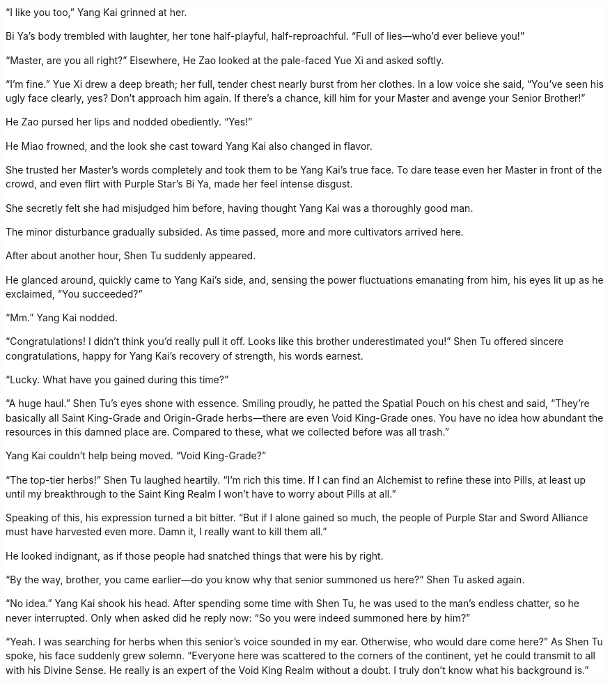 “I like you too,” Yang Kai grinned at her.

Bi Ya’s body trembled with laughter, her tone half-playful, half-reproachful. “Full of lies—who’d ever believe you!”

“Master, are you all right?” Elsewhere, He Zao looked at the pale-faced Yue Xi and asked softly.

“I’m fine.” Yue Xi drew a deep breath; her full, tender chest nearly burst from her clothes. In a low voice she said, “You’ve seen his ugly face clearly, yes? Don’t approach him again. If there’s a chance, kill him for your Master and avenge your Senior Brother!”

He Zao pursed her lips and nodded obediently. “Yes!”

He Miao frowned, and the look she cast toward Yang Kai also changed in flavor.

She trusted her Master’s words completely and took them to be Yang Kai’s true face. To dare tease even her Master in front of the crowd, and even flirt with Purple Star’s Bi Ya, made her feel intense disgust.

She secretly felt she had misjudged him before, having thought Yang Kai was a thoroughly good man.

The minor disturbance gradually subsided. As time passed, more and more cultivators arrived here.

After about another hour, Shen Tu suddenly appeared.

He glanced around, quickly came to Yang Kai’s side, and, sensing the power fluctuations emanating from him, his eyes lit up as he exclaimed, “You succeeded?”

“Mm.” Yang Kai nodded.

“Congratulations! I didn’t think you’d really pull it off. Looks like this brother underestimated you!” Shen Tu offered sincere congratulations, happy for Yang Kai’s recovery of strength, his words earnest.

“Lucky. What have you gained during this time?”

“A huge haul.” Shen Tu’s eyes shone with essence. Smiling proudly, he patted the Spatial Pouch on his chest and said, “They’re basically all Saint King-Grade and Origin-Grade herbs—there are even Void King-Grade ones. You have no idea how abundant the resources in this damned place are. Compared to these, what we collected before was all trash.”

Yang Kai couldn’t help being moved. “Void King-Grade?”

“The top-tier herbs!” Shen Tu laughed heartily. “I’m rich this time. If I can find an Alchemist to refine these into Pills, at least up until my breakthrough to the Saint King Realm I won’t have to worry about Pills at all.”

Speaking of this, his expression turned a bit bitter. “But if I alone gained so much, the people of Purple Star and Sword Alliance must have harvested even more. Damn it, I really want to kill them all.”

He looked indignant, as if those people had snatched things that were his by right.

“By the way, brother, you came earlier—do you know why that senior summoned us here?” Shen Tu asked again.

“No idea.” Yang Kai shook his head. After spending some time with Shen Tu, he was used to the man’s endless chatter, so he never interrupted. Only when asked did he reply now: “So you were indeed summoned here by him?”

“Yeah. I was searching for herbs when this senior’s voice sounded in my ear. Otherwise, who would dare come here?” As Shen Tu spoke, his face suddenly grew solemn. “Everyone here was scattered to the corners of the continent, yet he could transmit to all with his Divine Sense. He really is an expert of the Void King Realm without a doubt. I truly don’t know what his background is.”
